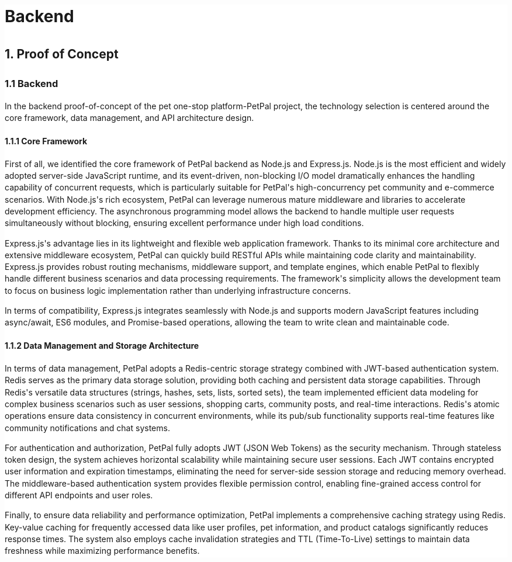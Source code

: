 # Backend

## 1. Proof of Concept

### 1.1 Backend
In the backend proof-of-concept of the pet one-stop platform-PetPal project, the technology selection is centered around the core framework, data management, and API architecture design.

#### 1.1.1 Core Framework
First of all, we identified the core framework of PetPal backend as Node.js and Express.js.
Node.js is the most efficient and widely adopted server-side JavaScript runtime, and its event-driven, non-blocking I/O model dramatically enhances the handling capability of concurrent requests, which is particularly suitable for PetPal's high-concurrency pet community and e-commerce scenarios. With Node.js's rich ecosystem, PetPal can leverage numerous mature middleware and libraries to accelerate development efficiency. The asynchronous programming model allows the backend to handle multiple user requests simultaneously without blocking, ensuring excellent performance under high load conditions.

Express.js's advantage lies in its lightweight and flexible web application framework. Thanks to its minimal core architecture and extensive middleware ecosystem, PetPal can quickly build RESTful APIs while maintaining code clarity and maintainability. Express.js provides robust routing mechanisms, middleware support, and template engines, which enable PetPal to flexibly handle different business scenarios and data processing requirements. The framework's simplicity allows the development team to focus on business logic implementation rather than underlying infrastructure concerns.

In terms of compatibility, Express.js integrates seamlessly with Node.js and supports modern JavaScript features including async/await, ES6 modules, and Promise-based operations, allowing the team to write clean and maintainable code.

#### 1.1.2 Data Management and Storage Architecture
In terms of data management, PetPal adopts a Redis-centric storage strategy combined with JWT-based authentication system.
Redis serves as the primary data storage solution, providing both caching and persistent data storage capabilities. Through Redis's versatile data structures (strings, hashes, sets, lists, sorted sets), the team implemented efficient data modeling for complex business scenarios such as user sessions, shopping carts, community posts, and real-time interactions. Redis's atomic operations ensure data consistency in concurrent environments, while its pub/sub functionality supports real-time features like community notifications and chat systems.

For authentication and authorization, PetPal fully adopts JWT (JSON Web Tokens) as the security mechanism. Through stateless token design, the system achieves horizontal scalability while maintaining secure user sessions. Each JWT contains encrypted user information and expiration timestamps, eliminating the need for server-side session storage and reducing memory overhead. The middleware-based authentication system provides flexible permission control, enabling fine-grained access control for different API endpoints and user roles.

Finally, to ensure data reliability and performance optimization, PetPal implements a comprehensive caching strategy using Redis. Key-value caching for frequently accessed data like user profiles, pet information, and product catalogs significantly reduces response times. The system also employs cache invalidation strategies and TTL (Time-To-Live) settings to maintain data freshness while maximizing performance benefits.
